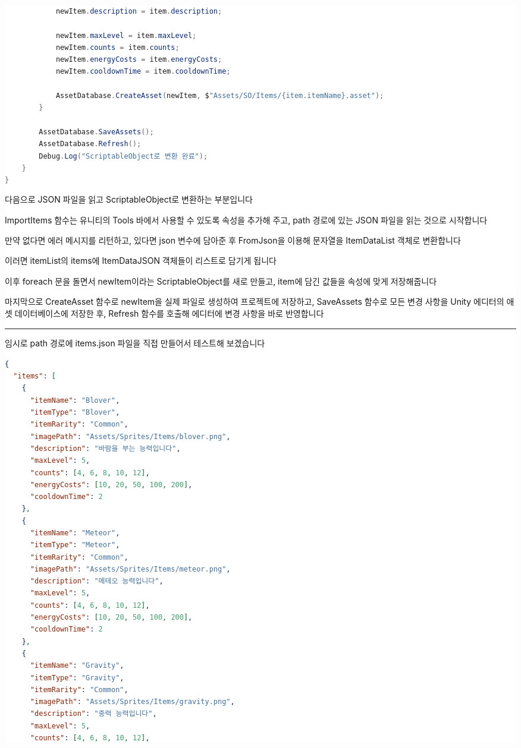 ```cs
            newItem.description = item.description;

            newItem.maxLevel = item.maxLevel;
            newItem.counts = item.counts;
            newItem.energyCosts = item.energyCosts;
            newItem.cooldownTime = item.cooldownTime;

            AssetDatabase.CreateAsset(newItem, $"Assets/SO/Items/{item.itemName}.asset");
        }

        AssetDatabase.SaveAssets();
        AssetDatabase.Refresh();
        Debug.Log("ScriptableObject로 변환 완료");
    }
}
```

다음으로 JSON 파일을 읽고 ScriptableObject로 변환하는 부분입니다

ImportItems 함수는 유니티의 Tools 바에서 사용할 수 있도록 속성을 추가해 주고, path 경로에 있는 JSON 파일을 읽는 것으로 시작합니다

만약 없다면 에러 메시지를 리턴하고, 있다면 json 변수에 담아준 후 FromJson을 이용해 문자열을 ItemDataList 객체로 변환합니다

이러면 itemList의 items에 ItemDataJSON 객체들이 리스트로 담기게 됩니다

이후 foreach 문을 돌면서 newItem이라는 ScriptableObject를 새로 만들고, item에 담긴 값들을 속성에 맞게 저장해줍니다

마지막으로 CreateAsset 함수로 newItem을 실제 파일로 생성하여 프로젝트에 저장하고, SaveAssets 함수로 모든 변경 사항을 Unity 에디터의 애셋 데이터베이스에 저장한 후, Refresh 함수를 호출해 에디터에 변경 사항을 바로 반영합니다

---

임시로 path 경로에 items.json 파일을 직접 만들어서 테스트해 보겠습니다

```json
{
  "items": [
    {
      "itemName": "Blover",
      "itemType": "Blover",
      "itemRarity": "Common",
      "imagePath": "Assets/Sprites/Items/blover.png",
      "description": "바람을 부는 능력입니다",
      "maxLevel": 5,
      "counts": [4, 6, 8, 10, 12],
      "energyCosts": [10, 20, 50, 100, 200],
      "cooldownTime": 2
    },
    {
      "itemName": "Meteor",
      "itemType": "Meteor",
      "itemRarity": "Common",
      "imagePath": "Assets/Sprites/Items/meteor.png",
      "description": "메테오 능력입니다",
      "maxLevel": 5,
      "counts": [4, 6, 8, 10, 12],
      "energyCosts": [10, 20, 50, 100, 200],
      "cooldownTime": 2
    },
    {
      "itemName": "Gravity",
      "itemType": "Gravity",
      "itemRarity": "Common",
      "imagePath": "Assets/Sprites/Items/gravity.png",
      "description": "중력 능력입니다",
      "maxLevel": 5,
      "counts": [4, 6, 8, 10, 12],
```